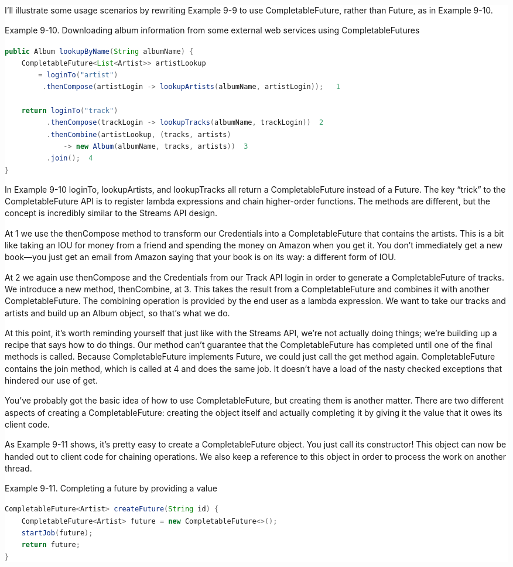 I’ll illustrate some usage scenarios by rewriting Example 9-9 to use CompletableFuture, rather than Future, as in Example 9-10.

Example 9-10. Downloading album information from some external web services using CompletableFutures

```java
public Album lookupByName(String albumName) {
    CompletableFuture<List<Artist>> artistLookup
        = loginTo("artist")
         .thenCompose(artistLogin -> lookupArtists(albumName, artistLogin));   1

    return loginTo("track")
          .thenCompose(trackLogin -> lookupTracks(albumName, trackLogin))  2
          .thenCombine(artistLookup, (tracks, artists)
              -> new Album(albumName, tracks, artists))  3
          .join();  4
}
```

In Example 9-10 loginTo, lookupArtists, and lookupTracks all return a CompletableFuture instead of a Future. The key “trick” to the CompletableFuture API is to register lambda expressions and chain higher-order functions. The methods are different, but the concept is incredibly similar to the Streams API design.

At 1 we use the thenCompose method to transform our Credentials into a CompletableFuture that contains the artists. This is a bit like taking an IOU for money from a friend and spending the money on Amazon when you get it. You don’t immediately get a new book—you just get an email from Amazon saying that your book is on its way: a different form of IOU.

At 2 we again use thenCompose and the Credentials from our Track API login in order to generate a CompletableFuture of tracks. We introduce a new method, thenCombine, at 3. This takes the result from a CompletableFuture and combines it with another CompletableFuture. The combining operation is provided by the end user as a lambda expression. We want to take our tracks and artists and build up an Album object, so that’s what we do.

At this point, it’s worth reminding yourself that just like with the Streams API, we’re not actually doing things; we’re building up a recipe that says how to do things. Our method can’t guarantee that the CompletableFuture has completed until one of the final methods is called. Because CompletableFuture implements Future, we could just call the get method again. CompletableFuture contains the join method, which is called at 4 and does the same job. It doesn’t have a load of the nasty checked exceptions that hindered our use of get.

You’ve probably got the basic idea of how to use CompletableFuture, but creating them is another matter. There are two different aspects of creating a CompletableFuture: creating the object itself and actually completing it by giving it the value that it owes its client code.

As Example 9-11 shows, it’s pretty easy to create a CompletableFuture object. You just call its constructor! This object can now be handed out to client code for chaining operations. We also keep a reference to this object in order to process the work on another thread.

Example 9-11. Completing a future by providing a value

```java
CompletableFuture<Artist> createFuture(String id) {
    CompletableFuture<Artist> future = new CompletableFuture<>();
    startJob(future);
    return future;
}
```
